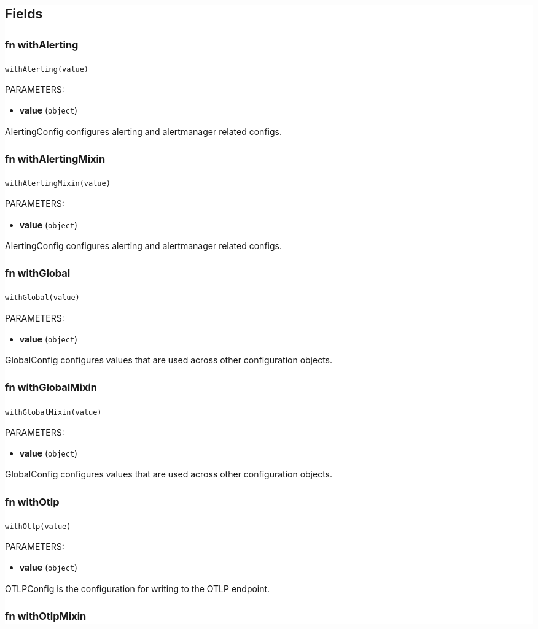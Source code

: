 ## Fields

### fn withAlerting

```jsonnet
withAlerting(value)
```

PARAMETERS:

* **value** (`object`)

AlertingConfig configures alerting and alertmanager related configs.
### fn withAlertingMixin

```jsonnet
withAlertingMixin(value)
```

PARAMETERS:

* **value** (`object`)

AlertingConfig configures alerting and alertmanager related configs.
### fn withGlobal

```jsonnet
withGlobal(value)
```

PARAMETERS:

* **value** (`object`)

GlobalConfig configures values that are used across other configuration objects.
### fn withGlobalMixin

```jsonnet
withGlobalMixin(value)
```

PARAMETERS:

* **value** (`object`)

GlobalConfig configures values that are used across other configuration objects.
### fn withOtlp

```jsonnet
withOtlp(value)
```

PARAMETERS:

* **value** (`object`)

OTLPConfig is the configuration for writing to the OTLP endpoint.
### fn withOtlpMixin
